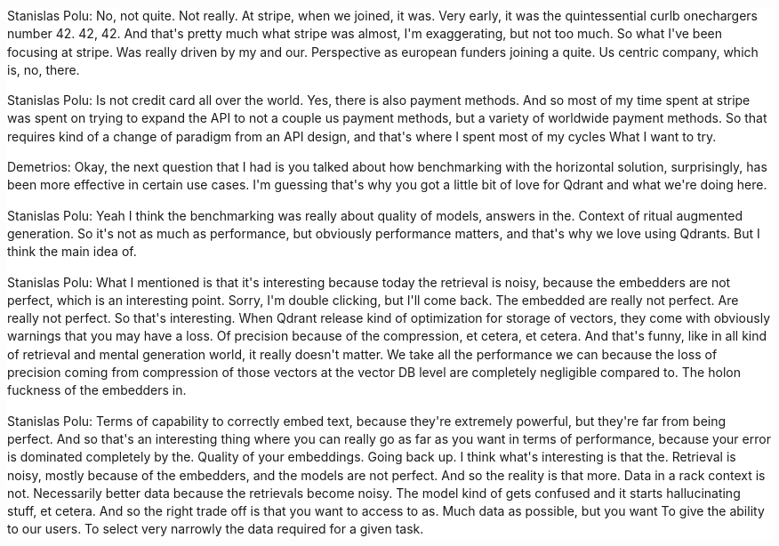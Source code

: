 
Stanislas Polu:
No, not quite. Not really. At stripe, when we joined, it was.
Very early, it was the quintessential curlb onechargers number 42.
42, 42. And that's pretty much what stripe was almost, I'm exaggerating, but not too much. So what I've been focusing at stripe.
Was really driven by my and our.
Perspective as european funders joining a quite.
Us centric company, which is, no, there.


Stanislas Polu:
Is not credit card all over the world. Yes, there is also payment methods. And so most of my time spent at stripe was spent on trying to expand the API to not a couple us payment methods, but a variety of worldwide payment methods. So that requires kind of a change of paradigm from an API design, and that's where I spent most of my cycles
What I want to try.


Demetrios:
Okay, the next question that I had is you talked about how benchmarking with the horizontal solution, surprisingly, has been more effective in certain use cases. I'm guessing that's why you got a little bit of love for Qdrant and what we're doing here.


Stanislas Polu:
Yeah
I think the benchmarking was really about quality of models, answers in the.
Context of ritual augmented generation.
So it's not as much as performance, but obviously performance matters, and that's why we love using Qdrants. But I think the main idea of.


Stanislas Polu:
What I mentioned is that it's interesting because today the retrieval is noisy, because the embedders are not perfect, which is an interesting point.
Sorry, I'm double clicking, but I'll come back. The embedded are really not perfect. Are really not perfect. So that's interesting. When Qdrant release kind of optimization for storage of vectors, they come with obviously warnings that you may have a loss.
Of precision because of the compression, et cetera, et cetera.
And that's funny, like in all kind of retrieval and mental generation world, it really doesn't matter. We take all the performance we can because the loss of precision coming from compression of those vectors at the vector DB level are completely negligible compared to.
The holon fuckness of the embedders in.


Stanislas Polu:
Terms of capability to correctly embed text, because they're extremely powerful, but they're far from being perfect. And so that's an interesting thing where you can really go as far as you want in terms of performance, because your error is dominated completely by the.
Quality of your embeddings.
Going back up.
I think what's interesting is that the.
Retrieval is noisy, mostly because of the embedders, and the models are not perfect.
And so the reality is that more.
Data in a rack context is not.
Necessarily better data because the retrievals become noisy.
The model kind of gets confused and it starts hallucinating stuff, et cetera. And so the right trade off is that you want to access to as.
Much data as possible, but you want
To give the ability to our users.
To select very narrowly the data required for a given task.
